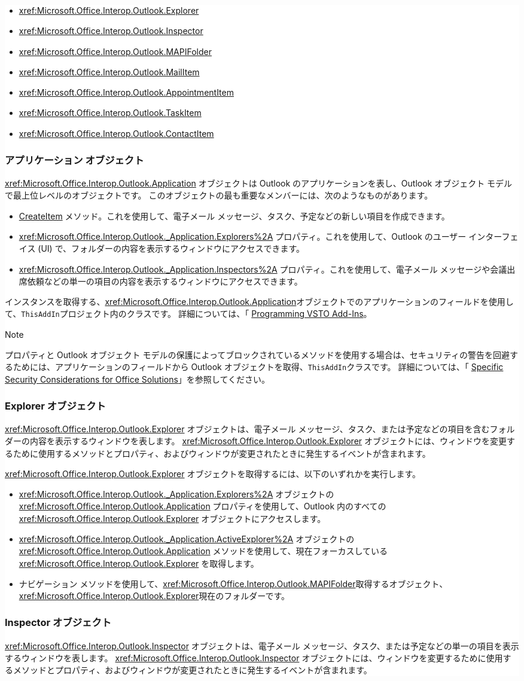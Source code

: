 -   <xref:Microsoft.Office.Interop.Outlook.Explorer>  
  
-   <xref:Microsoft.Office.Interop.Outlook.Inspector>  
  
-   <xref:Microsoft.Office.Interop.Outlook.MAPIFolder>  
  
-   <xref:Microsoft.Office.Interop.Outlook.MailItem>  
  
-   <xref:Microsoft.Office.Interop.Outlook.AppointmentItem>  
  
-   <xref:Microsoft.Office.Interop.Outlook.TaskItem>  
  
-   <xref:Microsoft.Office.Interop.Outlook.ContactItem>  
  
### <a name="application-object"></a>アプリケーション オブジェクト  
 <xref:Microsoft.Office.Interop.Outlook.Application> オブジェクトは Outlook のアプリケーションを表し、Outlook オブジェクト モデルで最上位レベルのオブジェクトです。 このオブジェクトの最も重要なメンバーには、次のようなものがあります。  
  
-   [CreateItem](http://msdn.microsoft.com/en-us/771707fb-5f34-473d-9fdf-09a6a7f55ece) メソッド。これを使用して、電子メール メッセージ、タスク、予定などの新しい項目を作成できます。  
  
-   <xref:Microsoft.Office.Interop.Outlook._Application.Explorers%2A> プロパティ。これを使用して、Outlook のユーザー インターフェイス (UI) で、フォルダーの内容を表示するウィンドウにアクセスできます。  
  
-   <xref:Microsoft.Office.Interop.Outlook._Application.Inspectors%2A> プロパティ。これを使用して、電子メール メッセージや会議出席依頼などの単一の項目の内容を表示するウィンドウにアクセスできます。  
  
 インスタンスを取得する、<xref:Microsoft.Office.Interop.Outlook.Application>オブジェクトでのアプリケーションのフィールドを使用して、`ThisAddIn`プロジェクト内のクラスです。 詳細については、「 [Programming VSTO Add-Ins](../vsto/programming-vsto-add-ins.md)。  
  
> [!NOTE]  
>  プロパティと Outlook オブジェクト モデルの保護によってブロックされているメソッドを使用する場合は、セキュリティの警告を回避するためには、アプリケーションのフィールドから Outlook オブジェクトを取得、`ThisAddIn`クラスです。 詳細については、「 [Specific Security Considerations for Office Solutions](../vsto/specific-security-considerations-for-office-solutions.md)」を参照してください。  
  
### <a name="explorer-object"></a>Explorer オブジェクト  
 <xref:Microsoft.Office.Interop.Outlook.Explorer> オブジェクトは、電子メール メッセージ、タスク、または予定などの項目を含むフォルダーの内容を表示するウィンドウを表します。 <xref:Microsoft.Office.Interop.Outlook.Explorer> オブジェクトには、ウィンドウを変更するために使用するメソッドとプロパティ、およびウィンドウが変更されたときに発生するイベントが含まれます。  
  
 <xref:Microsoft.Office.Interop.Outlook.Explorer> オブジェクトを取得するには、以下のいずれかを実行します。  
  
-   <xref:Microsoft.Office.Interop.Outlook._Application.Explorers%2A> オブジェクトの <xref:Microsoft.Office.Interop.Outlook.Application> プロパティを使用して、Outlook 内のすべての <xref:Microsoft.Office.Interop.Outlook.Explorer> オブジェクトにアクセスします。  
  
-   <xref:Microsoft.Office.Interop.Outlook._Application.ActiveExplorer%2A> オブジェクトの <xref:Microsoft.Office.Interop.Outlook.Application> メソッドを使用して、現在フォーカスしている <xref:Microsoft.Office.Interop.Outlook.Explorer> を取得します。  
  
-   ナビゲーション メソッドを使用して、<xref:Microsoft.Office.Interop.Outlook.MAPIFolder>取得するオブジェクト、<xref:Microsoft.Office.Interop.Outlook.Explorer>現在のフォルダーです。  
  
### <a name="inspector-object"></a>Inspector オブジェクト  
 <xref:Microsoft.Office.Interop.Outlook.Inspector> オブジェクトは、電子メール メッセージ、タスク、または予定などの単一の項目を表示するウィンドウを表します。 <xref:Microsoft.Office.Interop.Outlook.Inspector> オブジェクトには、ウィンドウを変更するために使用するメソッドとプロパティ、およびウィンドウが変更されたときに発生するイベントが含まれます。  
  